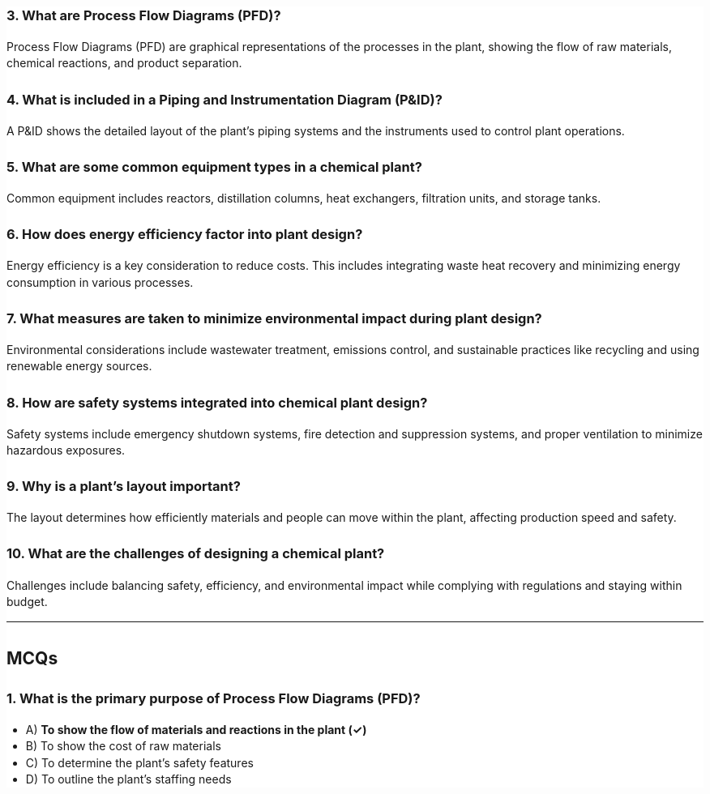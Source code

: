 ### 3. What are Process Flow Diagrams (PFD)?
Process Flow Diagrams (PFD) are graphical representations of the processes in the plant, showing the flow of raw materials, chemical reactions, and product separation.

### 4. What is included in a Piping and Instrumentation Diagram (P&ID)?
A P&ID shows the detailed layout of the plant’s piping systems and the instruments used to control plant operations.

### 5. What are some common equipment types in a chemical plant?
Common equipment includes reactors, distillation columns, heat exchangers, filtration units, and storage tanks.

### 6. How does energy efficiency factor into plant design?
Energy efficiency is a key consideration to reduce costs. This includes integrating waste heat recovery and minimizing energy consumption in various processes.

### 7. What measures are taken to minimize environmental impact during plant design?
Environmental considerations include wastewater treatment, emissions control, and sustainable practices like recycling and using renewable energy sources.

### 8. How are safety systems integrated into chemical plant design?
Safety systems include emergency shutdown systems, fire detection and suppression systems, and proper ventilation to minimize hazardous exposures.

### 9. Why is a plant’s layout important?
The layout determines how efficiently materials and people can move within the plant, affecting production speed and safety.

### 10. What are the challenges of designing a chemical plant?
Challenges include balancing safety, efficiency, and environmental impact while complying with regulations and staying within budget.

---

## MCQs

### 1. What is the primary purpose of Process Flow Diagrams (PFD)?
- A) **To show the flow of materials and reactions in the plant (✓)**
- B) To show the cost of raw materials
- C) To determine the plant’s safety features
- D) To outline the plant’s staffing needs
